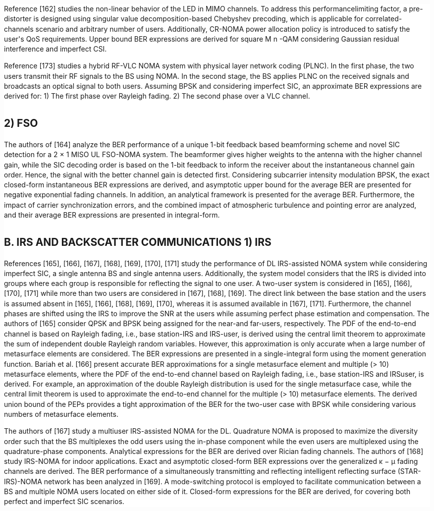 Reference [162] studies the non-linear behavior of the LED in MIMO channels. To address this performancelimiting factor, a pre-distorter is designed using singular value decomposition-based Chebyshev precoding, which is applicable for correlated-channels scenario and arbitrary number of users. Additionally, CR-NOMA power allocation policy is introduced to satisfy the user's QoS requirements. Upper bound BER expressions are derived for square M n -QAM considering Gaussian residual interference and imperfect CSI.

Reference [173] studies a hybrid RF-VLC NOMA system with physical layer network coding (PLNC). In the first phase, the two users transmit their RF signals to the BS using NOMA. In the second stage, the BS applies PLNC on the received signals and broadcasts an optical signal to both users. Assuming BPSK and considering imperfect SIC, an approximate BER expressions are derived for: 1) The first phase over Rayleigh fading. 2) The second phase over a VLC channel.


## 2) FSO

The authors of [164] analyze the BER performance of a unique 1-bit feedback based beamforming scheme and novel SIC detection for a 2 × 1 MISO UL FSO-NOMA system. The beamformer gives higher weights to the antenna with the higher channel gain, while the SIC decoding order is based on the 1-bit feedback to inform the receiver about the instantaneous channel gain order. Hence, the signal with the better channel gain is detected first. Considering subcarrier intensity modulation BPSK, the exact closed-form instantaneous BER expressions are derived, and asymptotic upper bound for the average BER are presented for negative exponential fading channels. In addition, an analytical framework is presented for the average BER. Furthermore, the impact of carrier synchronization errors, and the combined impact of atmospheric turbulence and pointing error are analyzed, and their average BER expressions are presented in integral-form.


## B. IRS AND BACKSCATTER COMMUNICATIONS 1) IRS

References [165], [166], [167], [168], [169], [170], [171] study the performance of DL IRS-assisted NOMA system while considering imperfect SIC, a single antenna BS and single antenna users. Additionally, the system model considers that the IRS is divided into groups where each group is responsible for reflecting the signal to one user. A two-user system is considered in [165], [166], [170], [171] while more than two users are considered in [167], [168], [169]. The direct link between the base station and the users is assumed absent in [165], [166], [168], [169], [170], whereas it is assumed available in [167], [171]. Furthermore, the channel phases are shifted using the IRS to improve the SNR at the users while assuming perfect phase estimation and compensation. The authors of [165] consider QPSK and BPSK being assigned for the near-and far-users, respectively. The PDF of the end-to-end channel is based on Rayleigh fading, i.e., base station-IRS and IRS-user, is derived using the central limit theorem to approximate the sum of independent double Rayleigh random variables. However, this approximation is only accurate when a large number of metasurface elements are considered. The BER expressions are presented in a single-integral form using the moment generation function. Bariah et al. [166] present accurate BER approximations for a single metasurface element and multiple (> 10) metasurface elements, where the PDF of the end-to-end channel based on Rayleigh fading, i.e., base station-IRS and IRSuser, is derived. For example, an approximation of the double Rayleigh distribution is used for the single metasurface case, while the central limit theorem is used to approximate the end-to-end channel for the multiple (> 10) metasurface elements. The derived union bound of the PEPs provides a tight approximation of the BER for the two-user case with BPSK while considering various numbers of metasurface elements.

The authors of [167] study a multiuser IRS-assisted NOMA for the DL. Quadrature NOMA is proposed to maximize the diversity order such that the BS multiplexes the odd users using the in-phase component while the even users are multiplexed using the quadrature-phase components. Analytical expressions for the BER are derived over Rician fading channels. The authors of [168] study IRS-NOMA for indoor applications. Exact and asymptotic closed-form BER expressions over the generalized κ − μ fading channels are derived. The BER performance of a simultaneously transmitting and reflecting intelligent reflecting surface (STAR-IRS)-NOMA network has been analyzed in [169]. A mode-switching protocol is employed to facilitate communication between a BS and multiple NOMA users located on either side of it. Closed-form expressions for the BER are derived, for covering both perfect and imperfect SIC scenarios.
